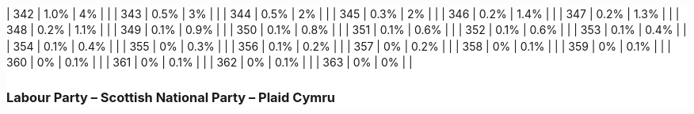| 342 | 1.0% | 4% |  |
| 343 | 0.5% | 3% |  |
| 344 | 0.5% | 2% |  |
| 345 | 0.3% | 2% |  |
| 346 | 0.2% | 1.4% |  |
| 347 | 0.2% | 1.3% |  |
| 348 | 0.2% | 1.1% |  |
| 349 | 0.1% | 0.9% |  |
| 350 | 0.1% | 0.8% |  |
| 351 | 0.1% | 0.6% |  |
| 352 | 0.1% | 0.6% |  |
| 353 | 0.1% | 0.4% |  |
| 354 | 0.1% | 0.4% |  |
| 355 | 0% | 0.3% |  |
| 356 | 0.1% | 0.2% |  |
| 357 | 0% | 0.2% |  |
| 358 | 0% | 0.1% |  |
| 359 | 0% | 0.1% |  |
| 360 | 0% | 0.1% |  |
| 361 | 0% | 0.1% |  |
| 362 | 0% | 0.1% |  |
| 363 | 0% | 0% |  |

### Labour Party – Scottish National Party – Plaid Cymru
